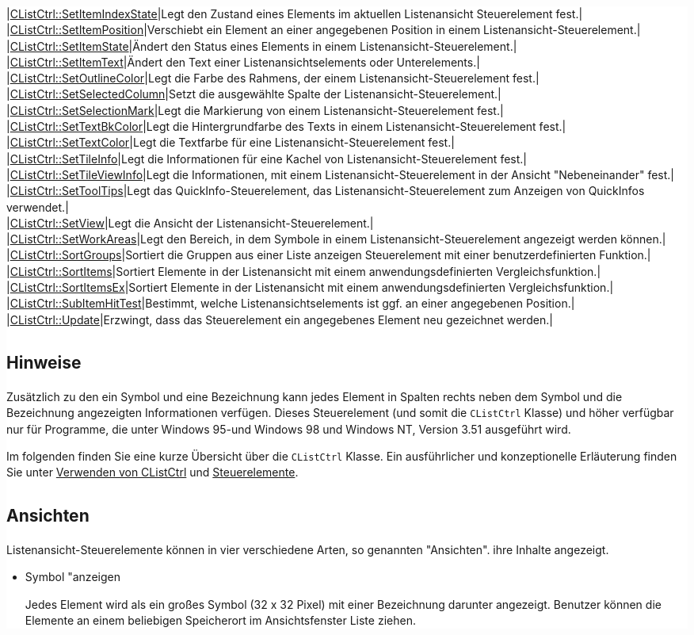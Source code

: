 |[CListCtrl::SetItemIndexState](#setitemindexstate)|Legt den Zustand eines Elements im aktuellen Listenansicht Steuerelement fest.|  
|[CListCtrl::SetItemPosition](#setitemposition)|Verschiebt ein Element an einer angegebenen Position in einem Listenansicht-Steuerelement.|  
|[CListCtrl::SetItemState](#setitemstate)|Ändert den Status eines Elements in einem Listenansicht-Steuerelement.|  
|[CListCtrl::SetItemText](#setitemtext)|Ändert den Text einer Listenansichtselements oder Unterelements.|  
|[CListCtrl::SetOutlineColor](#setoutlinecolor)|Legt die Farbe des Rahmens, der einem Listenansicht-Steuerelement fest.|  
|[CListCtrl::SetSelectedColumn](#setselectedcolumn)|Setzt die ausgewählte Spalte der Listenansicht-Steuerelement.|  
|[CListCtrl::SetSelectionMark](#setselectionmark)|Legt die Markierung von einem Listenansicht-Steuerelement fest.|  
|[CListCtrl::SetTextBkColor](#settextbkcolor)|Legt die Hintergrundfarbe des Texts in einem Listenansicht-Steuerelement fest.|  
|[CListCtrl::SetTextColor](#settextcolor)|Legt die Textfarbe für eine Listenansicht-Steuerelement fest.|  
|[CListCtrl::SetTileInfo](#settileinfo)|Legt die Informationen für eine Kachel von Listenansicht-Steuerelement fest.|  
|[CListCtrl::SetTileViewInfo](#settileviewinfo)|Legt die Informationen, mit einem Listenansicht-Steuerelement in der Ansicht "Nebeneinander" fest.|  
|[CListCtrl::SetToolTips](#settooltips)|Legt das QuickInfo-Steuerelement, das Listenansicht-Steuerelement zum Anzeigen von QuickInfos verwendet.|  
|[CListCtrl::SetView](#setview)|Legt die Ansicht der Listenansicht-Steuerelement.|  
|[CListCtrl::SetWorkAreas](#setworkareas)|Legt den Bereich, in dem Symbole in einem Listenansicht-Steuerelement angezeigt werden können.|  
|[CListCtrl::SortGroups](#sortgroups)|Sortiert die Gruppen aus einer Liste anzeigen Steuerelement mit einer benutzerdefinierten Funktion.|  
|[CListCtrl::SortItems](#sortitems)|Sortiert Elemente in der Listenansicht mit einem anwendungsdefinierten Vergleichsfunktion.|  
|[CListCtrl::SortItemsEx](#sortitemsex)|Sortiert Elemente in der Listenansicht mit einem anwendungsdefinierten Vergleichsfunktion.|  
|[CListCtrl::SubItemHitTest](#subitemhittest)|Bestimmt, welche Listenansichtselements ist ggf. an einer angegebenen Position.|  
|[CListCtrl::Update](#update)|Erzwingt, dass das Steuerelement ein angegebenes Element neu gezeichnet werden.|  
  
## <a name="remarks"></a>Hinweise  
 Zusätzlich zu den ein Symbol und eine Bezeichnung kann jedes Element in Spalten rechts neben dem Symbol und die Bezeichnung angezeigten Informationen verfügen. Dieses Steuerelement (und somit die `CListCtrl` Klasse) und höher verfügbar nur für Programme, die unter Windows 95-und Windows 98 und Windows NT, Version 3.51 ausgeführt wird.  
  
 Im folgenden finden Sie eine kurze Übersicht über die `CListCtrl` Klasse. Ein ausführlicher und konzeptionelle Erläuterung finden Sie unter [Verwenden von CListCtrl](../../mfc/using-clistctrl.md) und [Steuerelemente](../../mfc/controls-mfc.md).  
  
## <a name="views"></a>Ansichten  
 Listenansicht-Steuerelemente können in vier verschiedene Arten, so genannten "Ansichten". ihre Inhalte angezeigt.  
  
-   Symbol "anzeigen  
  
     Jedes Element wird als ein großes Symbol (32 x 32 Pixel) mit einer Bezeichnung darunter angezeigt. Benutzer können die Elemente an einem beliebigen Speicherort im Ansichtsfenster Liste ziehen.  
  